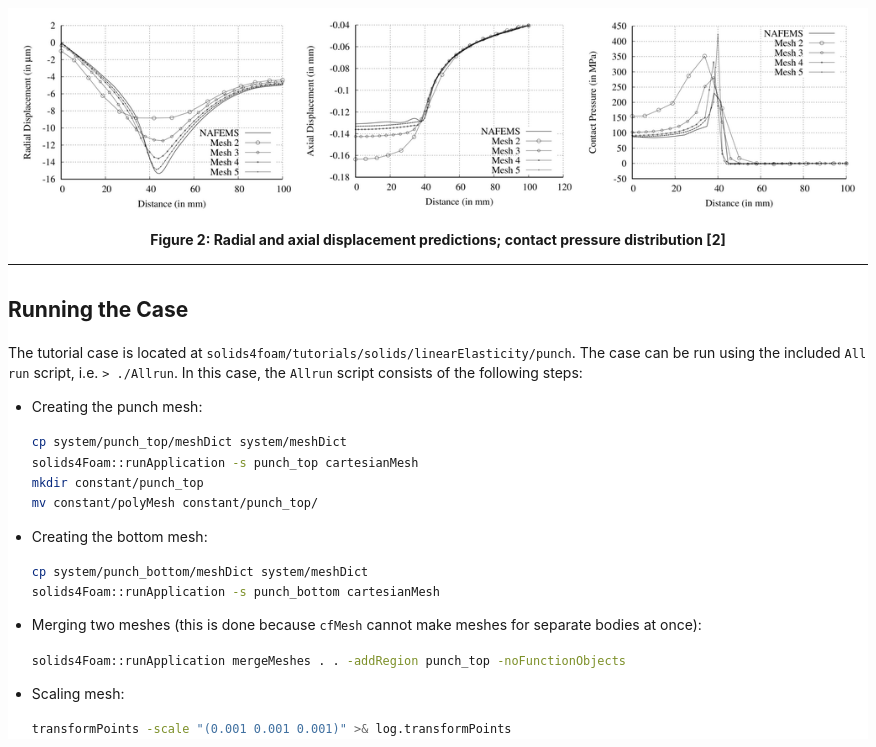 <div style="text-align: center;">
  <img src="./images/punch-results.png" alt="Image" width="1200">
    <figcaption>
     <strong>Figure 2: Radial and axial displacement predictions; contact pressure distribution [2]</strong>
    </figcaption>
</div>

---

## Running the Case

The tutorial case is located at
`solids4foam/tutorials/solids/linearElasticity/punch`. The case can be run using
the included `Allrun` script, i.e. `> ./Allrun`. In this case, the `Allrun`
script consists of the following steps:

- Creating the punch mesh:

  ```bash
  cp system/punch_top/meshDict system/meshDict
  solids4Foam::runApplication -s punch_top cartesianMesh
  mkdir constant/punch_top
  mv constant/polyMesh constant/punch_top/
  ```

- Creating the bottom mesh:

  ```bash
  cp system/punch_bottom/meshDict system/meshDict
  solids4Foam::runApplication -s punch_bottom cartesianMesh
  ```

- Merging two meshes (this is done because `cfMesh` cannot make meshes for
  separate bodies at once):

  ```bash
  solids4Foam::runApplication mergeMeshes . . -addRegion punch_top -noFunctionObjects
  ```

- Scaling mesh:

  ```bash
  transformPoints -scale "(0.001 0.001 0.001)" >& log.transformPoints
  ```
